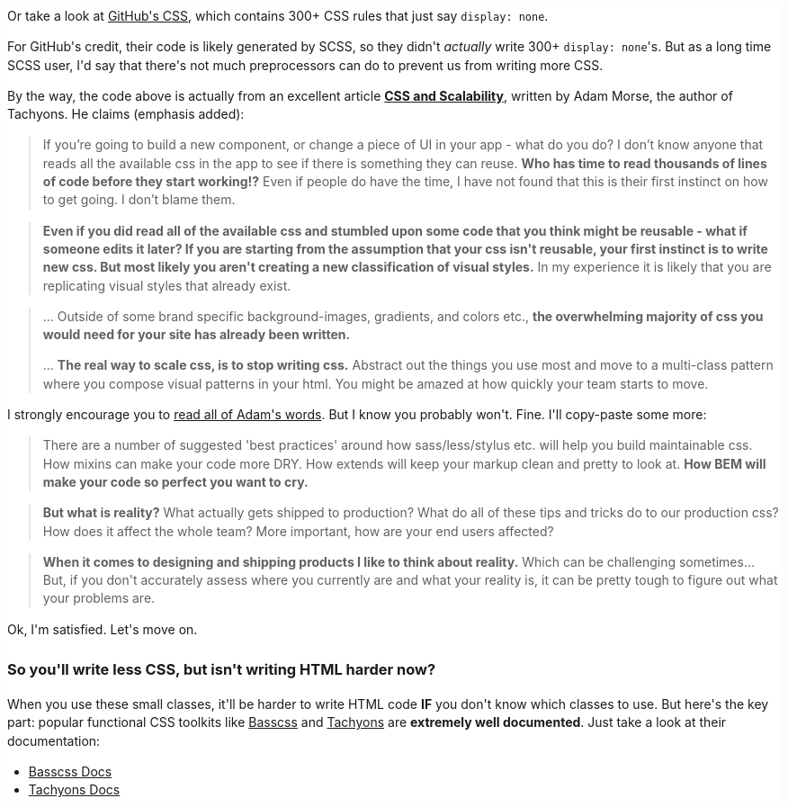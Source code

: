 Or take a look at [GitHub's CSS](https://gist.github.com/mrmrs/786241f0a5fade0324e2), which contains 300+ CSS rules that just say `display: none`.

For GitHub's credit, their code is likely generated by SCSS, so they didn't *actually* write 300+ `display: none`'s. But as a long time SCSS user, I'd say that there's not much preprocessors can do to prevent us from writing more CSS.

By the way, the code above is actually from an excellent article **[CSS and Scalability](http://mrmrs.io/writing/2016/03/24/scalable-css/)**, written by Adam Morse, the author of Tachyons. He claims (emphasis added):

> If you’re going to build a new component, or change a piece of UI in your app - what do you do? I don’t know anyone that reads all the available css in the app to see if there is something they can reuse. **Who has time to read thousands of lines of code before they start working!?** Even if people do have the time, I have not found that this is their first instinct on how to get going. I don’t blame them.

> **Even if you did read all of the available css and stumbled upon some code that you think might be reusable - what if someone edits it later? If you are starting from the assumption that your css isn't reusable, your first instinct is to write new css. But most likely you aren't creating a new classification of visual styles.** In my experience it is likely that you are replicating visual styles that already exist.

> ... Outside of some brand specific background-images, gradients, and colors etc., **the overwhelming majority of css you would need for your site has already been written.**
>
> ... **The real way to scale css, is to stop writing css.** Abstract out the things you use most and move to a multi-class pattern where you compose visual patterns in your html. You might be amazed at how quickly your team starts to move.

I strongly encourage you to [read all of Adam's words](http://mrmrs.io/writing/2016/03/24/scalable-css/). But I know you probably won't. Fine. I'll copy-paste some more:

> There are a number of suggested 'best practices' around how sass/less/stylus etc. will help you build maintainable css. How mixins can make your code more DRY. How extends will keep your markup clean and pretty to look at. **How BEM will make your code so perfect you want to cry.**

> **But what is reality?** What actually gets shipped to production? What do all of these tips and tricks do to our production css? How does it affect the whole team? More important, how are your end users affected?

> **When it comes to designing and shipping products I like to think about reality.** Which can be challenging sometimes... But, if you don't accurately assess where you currently are and what your reality is, it can be pretty tough to figure out what your problems are.

Ok, I'm satisfied. Let's move on.

### So you'll write less CSS, but isn't writing HTML harder now?

When you use these small classes, it'll be harder to write HTML code **IF** you don't know which classes to use. But here's the key part: popular functional CSS toolkits like [Basscss](http://basscss.com/) and [Tachyons](http://tachyons.io/) are **extremely well documented**. Just take a look at their documentation:

- [Basscss Docs](http://www.basscss.com/)
- [Tachyons Docs](http://tachyons.io/docs/)
